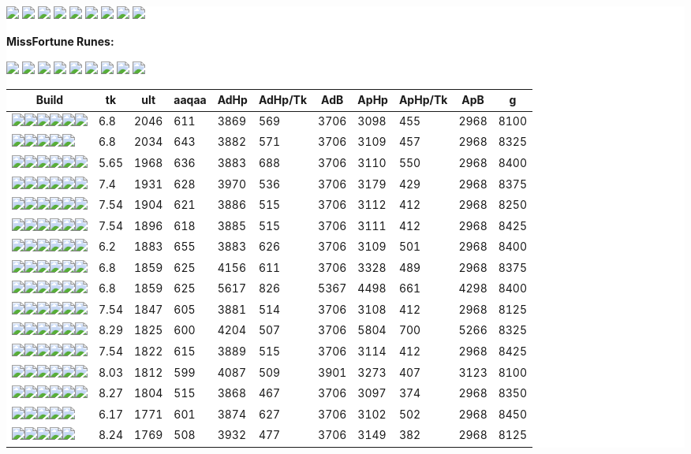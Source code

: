 ![](/Styles/Resolve/GraspOfTheUndying/GraspOfTheUndying.png)
![](/Styles/Resolve/Demolish/Demolish.png)
![](/Styles/Resolve/SecondWind/SecondWind.png)
![](/Styles/Resolve/Overgrowth/Overgrowth.png)
![](/Styles/Inspiration/MagicalFootwear/MagicalFootwear.png)
![](/Styles/Resolve/ApproachVelocity/ApproachVelocity.png)
![](/StatMods/StatModsAttackSpeedIcon.png)
![](/StatMods/StatModsMagicResIcon.MagicResist_Fix.png)
![](/StatMods/StatModsMagicResIcon.MagicResist_Fix.png)



**MissFortune Runes:**


![](/Styles/Precision/LethalTempo/LethalTempo.png)
![](/Styles/Precision/Overheal.png)
![](/Styles/Precision/LegendAlacrity/LegendAlacrity.png)
![](/Styles/Precision/CutDown/CutDown.png)
![](/Styles/Sorcery/AbsoluteFocus/AbsoluteFocus.png)
![](/Styles/Sorcery/GatheringStorm/GatheringStorm.png)
![](/StatMods/StatModsAttackSpeedIcon.png)
![](/StatMods/StatModsAdaptiveForceIcon.png)
![](/StatMods/StatModsArmorIcon.png)





 Build |tk|ult|aaqaa|AdHp|AdHp/Tk|AdB|ApHp|ApHp/Tk|ApB|g
-|-|-|-|-|-|-|-|-|-|-
![](/item/6691.png)![](/item/3036.png)![](/item/1001.png)![](/item/1053.png)![](/item/1055.png)![](/item/1036.png)|6.8|2046|611|3869|569|3706|3098|455|2968|8100
![](/item/3036.png)![](/item/3142.png)![](/item/1053.png)![](/item/1055.png)![](/item/1037.png)|6.8|2034|643|3882|571|3706|3109|457|2968|8325
![](/item/3036.png)![](/item/6675.png)![](/item/1001.png)![](/item/1053.png)![](/item/1055.png)![](/item/1036.png)|5.65|1968|636|3883|688|3706|3110|550|2968|8400
![](/item/3074.png)![](/item/3036.png)![](/item/1001.png)![](/item/1055.png)![](/item/1037.png)![](/item/1036.png)|7.4|1931|628|3970|536|3706|3179|429|2968|8375
![](/item/3036.png)![](/item/3179.png)![](/item/1001.png)![](/item/1053.png)![](/item/1055.png)![](/item/1038.png)|7.54|1904|621|3886|515|3706|3112|412|2968|8250
![](/item/3036.png)![](/item/3004.png)![](/item/1001.png)![](/item/1053.png)![](/item/1055.png)![](/item/1037.png)|7.54|1896|618|3885|515|3706|3111|412|2968|8425
![](/item/3036.png)![](/item/3031.png)![](/item/1001.png)![](/item/1053.png)![](/item/1055.png)![](/item/1036.png)|6.2|1883|655|3883|626|3706|3109|501|2968|8400
![](/item/3036.png)![](/item/3072.png)![](/item/1001.png)![](/item/1055.png)![](/item/1037.png)![](/item/1036.png)|6.8|1859|625|4156|611|3706|3328|489|2968|8375
![](/item/3036.png)![](/item/6673.png)![](/item/1001.png)![](/item/1055.png)![](/item/1038.png)![](/item/1036.png)|6.8|1859|625|5617|826|5367|4498|661|4298|8400
![](/item/3036.png)![](/item/6695.png)![](/item/1001.png)![](/item/1053.png)![](/item/1055.png)![](/item/1037.png)|7.54|1847|605|3881|514|3706|3108|412|2968|8125
![](/item/3036.png)![](/item/3156.png)![](/item/1001.png)![](/item/1053.png)![](/item/1055.png)![](/item/1037.png)|8.29|1825|600|4204|507|3706|5804|700|5266|8325
![](/item/3036.png)![](/item/3508.png)![](/item/1001.png)![](/item/1053.png)![](/item/1055.png)![](/item/1037.png)|7.54|1822|615|3889|515|3706|3114|412|2968|8425
![](/item/3036.png)![](/item/6692.png)![](/item/1001.png)![](/item/1053.png)![](/item/1055.png)![](/item/1036.png)|8.03|1812|599|4087|509|3901|3273|407|3123|8100
![](/item/6691.png)![](/item/3179.png)![](/item/1001.png)![](/item/1053.png)![](/item/1055.png)![](/item/1038.png)|8.27|1804|515|3868|467|3706|3097|374|2968|8350
![](/item/3036.png)![](/item/6676.png)![](/item/1053.png)![](/item/1055.png)![](/item/3006.png)|6.17|1771|601|3874|627|3706|3102|502|2968|8450
![](/item/6691.png)![](/item/3074.png)![](/item/1001.png)![](/item/1055.png)![](/item/1037.png)|8.24|1769|508|3932|477|3706|3149|382|2968|8125